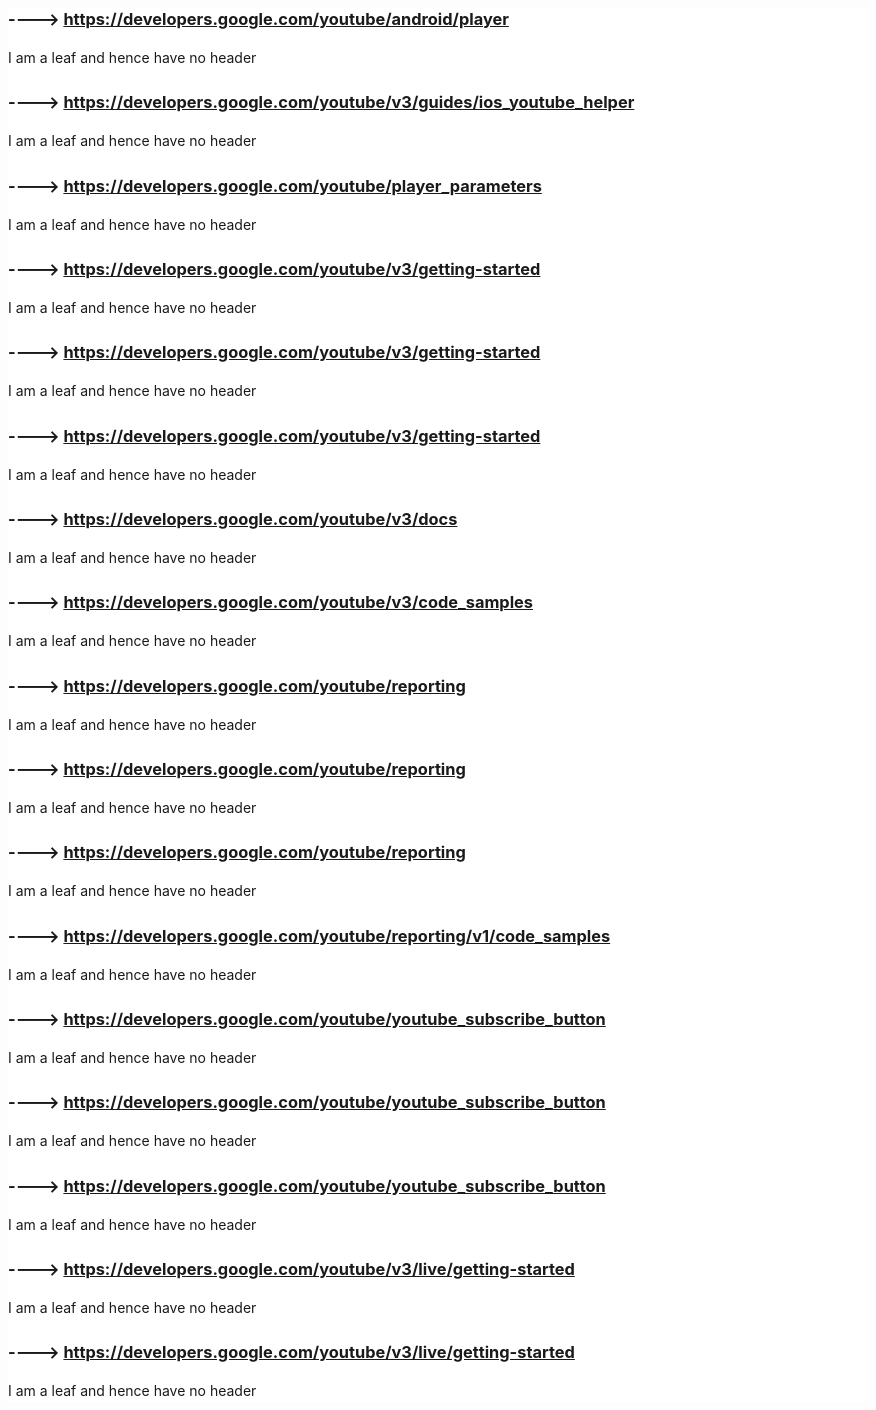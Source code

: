 ### ----> **https://developers.google.com/youtube/android/player** <br>
I am a leaf and hence have no header
### ----> **https://developers.google.com/youtube/v3/guides/ios_youtube_helper** <br>
I am a leaf and hence have no header
### ----> **https://developers.google.com/youtube/player_parameters** <br>
I am a leaf and hence have no header
### ----> **https://developers.google.com/youtube/v3/getting-started** <br>
I am a leaf and hence have no header
### ----> **https://developers.google.com/youtube/v3/getting-started** <br>
I am a leaf and hence have no header
### ----> **https://developers.google.com/youtube/v3/getting-started** <br>
I am a leaf and hence have no header
### ----> **https://developers.google.com/youtube/v3/docs** <br>
I am a leaf and hence have no header
### ----> **https://developers.google.com/youtube/v3/code_samples** <br>
I am a leaf and hence have no header
### ----> **https://developers.google.com/youtube/reporting** <br>
I am a leaf and hence have no header
### ----> **https://developers.google.com/youtube/reporting** <br>
I am a leaf and hence have no header
### ----> **https://developers.google.com/youtube/reporting** <br>
I am a leaf and hence have no header
### ----> **https://developers.google.com/youtube/reporting/v1/code_samples** <br>
I am a leaf and hence have no header
### ----> **https://developers.google.com/youtube/youtube_subscribe_button** <br>
I am a leaf and hence have no header
### ----> **https://developers.google.com/youtube/youtube_subscribe_button** <br>
I am a leaf and hence have no header
### ----> **https://developers.google.com/youtube/youtube_subscribe_button** <br>
I am a leaf and hence have no header
### ----> **https://developers.google.com/youtube/v3/live/getting-started** <br>
I am a leaf and hence have no header
### ----> **https://developers.google.com/youtube/v3/live/getting-started** <br>
I am a leaf and hence have no header
